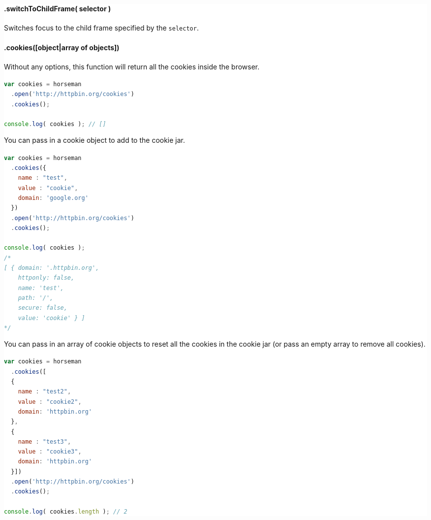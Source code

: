 #### .switchToChildFrame( selector )
Switches focus to the child frame specified by the `selector`.

#### .cookies([object|array of objects])
Without any options, this function will return all the cookies inside the browser.

```js
var cookies = horseman
  .open('http://httpbin.org/cookies')
  .cookies();

console.log( cookies ); // []
```

You can pass in a cookie object to add to the cookie jar.

```js
var cookies = horseman
  .cookies({
    name : "test",
    value : "cookie",
    domain: 'google.org'
  })
  .open('http://httpbin.org/cookies')
  .cookies();

console.log( cookies ); 
/*
[ { domain: '.httpbin.org',
    httponly: false,
    name: 'test',
    path: '/',
    secure: false,
    value: 'cookie' } ]
*/
```

You can pass in an array of cookie objects to reset all the cookies in the cookie jar (or pass an empty array to remove all cookies).

```js
var cookies = horseman
  .cookies([
  {
    name : "test2",
    value : "cookie2",
    domain: 'httpbin.org'
  },
  {
    name : "test3",
    value : "cookie3",
    domain: 'httpbin.org'
  }])
  .open('http://httpbin.org/cookies')
  .cookies();

console.log( cookies.length ); // 2
```
